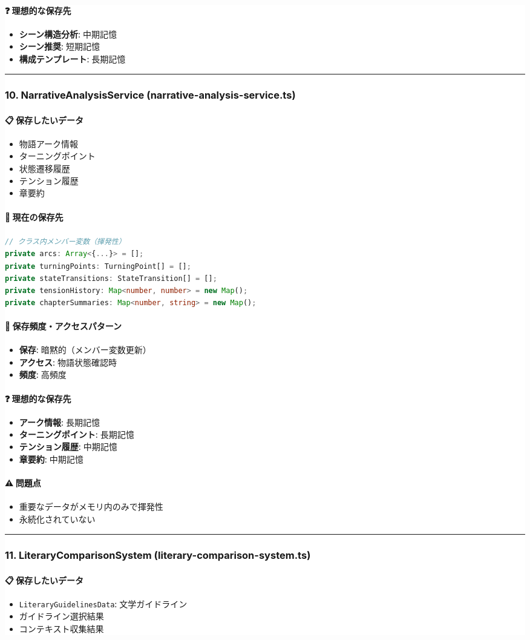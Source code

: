 #### ❓ 理想的な保存先
- **シーン構造分析**: 中期記憶
- **シーン推奨**: 短期記憶
- **構成テンプレート**: 長期記憶

---

### 10. NarrativeAnalysisService (narrative-analysis-service.ts)

#### 📋 保存したいデータ
- 物語アーク情報
- ターニングポイント
- 状態遷移履歴
- テンション履歴
- 章要約

#### 📁 現在の保存先
```typescript
// クラス内メンバー変数（揮発性）
private arcs: Array<{...}> = [];
private turningPoints: TurningPoint[] = [];
private stateTransitions: StateTransition[] = [];
private tensionHistory: Map<number, number> = new Map();
private chapterSummaries: Map<number, string> = new Map();
```

#### 🎯 保存頻度・アクセスパターン
- **保存**: 暗黙的（メンバー変数更新）
- **アクセス**: 物語状態確認時
- **頻度**: 高頻度

#### ❓ 理想的な保存先
- **アーク情報**: 長期記憶
- **ターニングポイント**: 長期記憶
- **テンション履歴**: 中期記憶
- **章要約**: 中期記憶

#### ⚠️ 問題点
- 重要なデータがメモリ内のみで揮発性
- 永続化されていない

---

### 11. LiteraryComparisonSystem (literary-comparison-system.ts)

#### 📋 保存したいデータ
- `LiteraryGuidelinesData`: 文学ガイドライン
- ガイドライン選択結果
- コンテキスト収集結果
